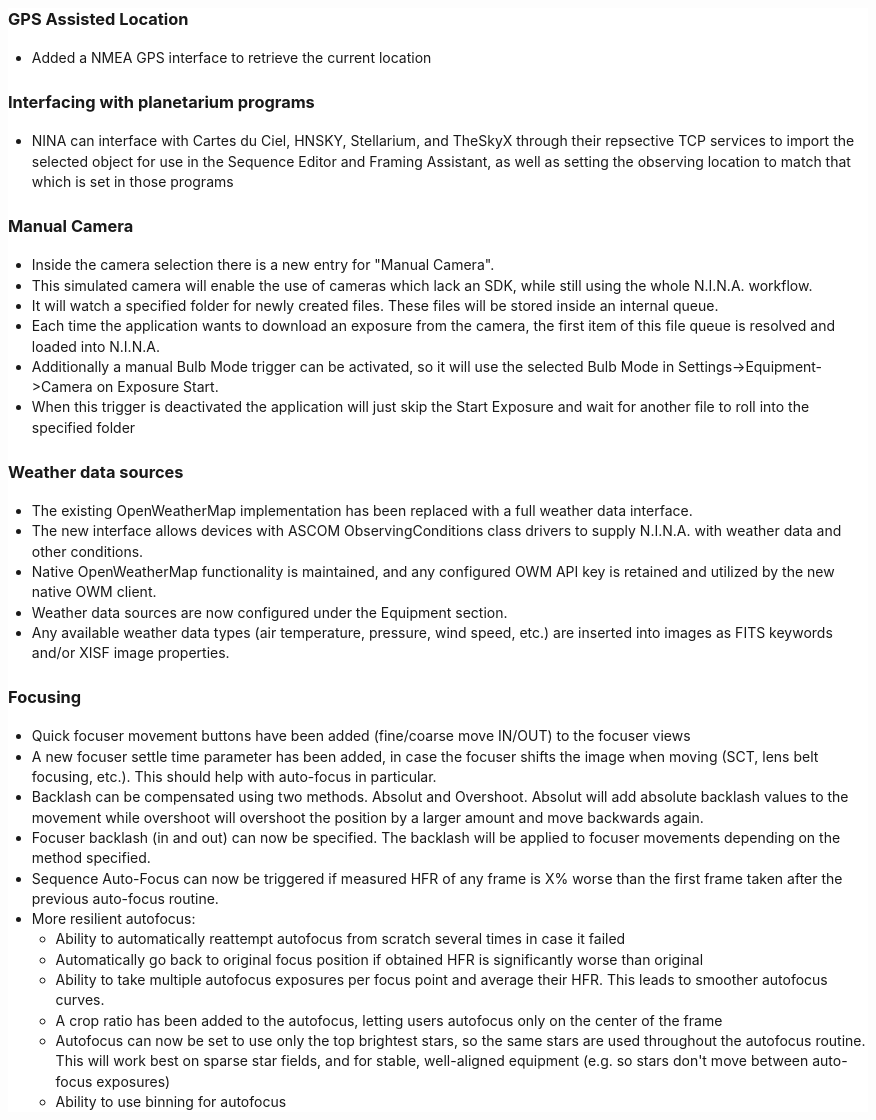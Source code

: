 ### GPS Assisted Location
- Added a NMEA GPS interface to retrieve the current location

### Interfacing with planetarium programs
- NINA can interface with Cartes du Ciel, HNSKY, Stellarium, and TheSkyX through their repsective TCP services to import the selected object for use in the Sequence Editor and Framing Assistant, as well as setting the observing location to match that which is set in those programs

### Manual Camera
- Inside the camera selection there is a new entry for "Manual Camera".
- This simulated camera will enable the use of cameras which lack an SDK, while still using the whole N.I.N.A. workflow.
- It will watch a specified folder for newly created files. These files will be stored inside an internal queue.
- Each time the application wants to download an exposure from the camera, the first item of this file queue is resolved and loaded into N.I.N.A.
- Additionally a manual Bulb Mode trigger can be activated, so it will use the selected Bulb Mode in Settings-&gt;Equipment-&gt;Camera on Exposure Start.
- When this trigger is deactivated the application will just skip the Start Exposure and wait for another file to roll into the specified folder

### Weather data sources
- The existing OpenWeatherMap implementation has been replaced with a full weather data interface.
- The new interface allows devices with ASCOM ObservingConditions class drivers to supply N.I.N.A. with weather data and other conditions.
- Native OpenWeatherMap functionality is maintained, and any configured OWM API key is retained and utilized by the new native OWM client.
- Weather data sources are now configured under the Equipment section.
- Any available weather data types (air temperature, pressure, wind speed, etc.) are inserted into images as FITS keywords and/or XISF image properties.

### Focusing
- Quick focuser movement buttons have been added (fine/coarse move IN/OUT) to the focuser views
- A new focuser settle time parameter has been added, in case the focuser shifts the image when moving (SCT, lens belt focusing, etc.). This should help with auto-focus in particular.
- Backlash can be compensated using two methods. Absolut and Overshoot. Absolut will add absolute backlash values to the movement while overshoot will overshoot the position by a larger amount and move backwards again.
- Focuser backlash (in and out) can now be specified. The backlash will be applied to focuser movements depending on the method specified.
- Sequence Auto-Focus can now be triggered if measured HFR of any frame is X% worse than the first frame taken after the previous auto-focus routine.
- More resilient autofocus:
  - Ability to automatically reattempt autofocus from scratch several times in case it failed
  - Automatically go back to original focus position if obtained HFR is significantly worse than original
  - Ability to take multiple autofocus exposures per focus point and average their HFR. This leads to smoother autofocus curves.
  - A crop ratio has been added to the autofocus, letting users autofocus only on the center of the frame
  - Autofocus can now be set to use only the top brightest stars, so the same stars are used throughout the autofocus routine. This will work best on sparse star fields, and for stable, well-aligned equipment (e.g. so stars don't move between auto-focus exposures)
  - Ability to use binning for autofocus

